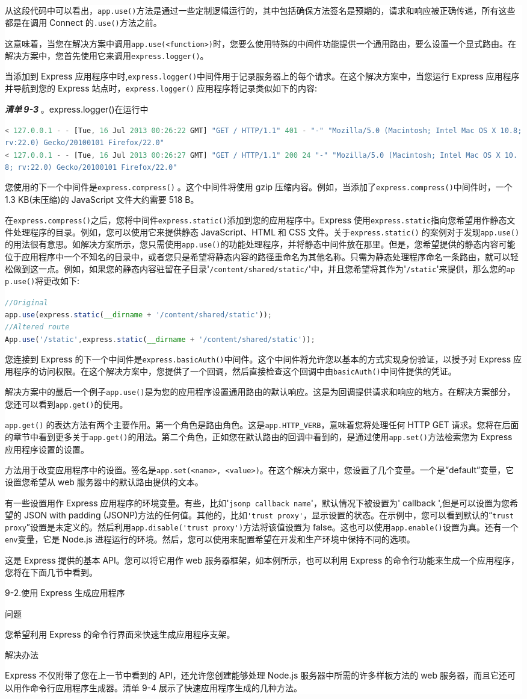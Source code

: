 从这段代码中可以看出，`app.use()`方法是通过一些定制逻辑运行的，其中包括确保方法签名是预期的，请求和响应被正确传递，所有这些都是在调用 Connect 的`.use()`方法之前。

这意味着，当您在解决方案中调用`app.use(<function>)`时，您要么使用特殊的中间件功能提供一个通用路由，要么设置一个显式路由。在解决方案中，您首先使用它来调用`express.logger()`。

当添加到 Express 应用程序中时,`express.logger()`中间件用于记录服务器上的每个请求。在这个解决方案中，当您运行 Express 应用程序并导航到您的 Express 站点时，`express.logger()` 应用程序将记录类似如下的内容:

***清单 9-3*** 。express.logger()在运行中

```js
< 127.0.0.1 - - [Tue, 16 Jul 2013 00:26:22 GMT] "GET / HTTP/1.1" 401 - "-" "Mozilla/5.0 (Macintosh; Intel Mac OS X 10.8; rv:22.0) Gecko/20100101 Firefox/22.0"
< 127.0.0.1 - - [Tue, 16 Jul 2013 00:26:27 GMT] "GET / HTTP/1.1" 200 24 "-" "Mozilla/5.0 (Macintosh; Intel Mac OS X 10.8; rv:22.0) Gecko/20100101 Firefox/22.0"
```

您使用的下一个中间件是`express.compress()` 。这个中间件将使用 gzip 压缩内容。例如，当添加了`express.compress()`中间件时，一个 1.3 KB(未压缩)的 JavaScript 文件大约需要 518 B。

在`express.compress()`之后，您将中间件`express.static()`添加到您的应用程序中。Express 使用`express.static`指向您希望用作静态文件处理程序的目录。例如，您可以使用它来提供静态 JavaScript、HTML 和 CSS 文件。关于`express.static()` 的案例对于发现`app.use()`的用法很有意思。如解决方案所示，您只需使用`app.use()`的功能处理程序，并将静态中间件放在那里。但是，您希望提供的静态内容可能位于应用程序中一个不知名的目录中，或者您只是希望将静态内容的路径重命名为其他名称。只需为静态处理程序命名一条路由，就可以轻松做到这一点。例如，如果您的静态内容驻留在子目录'`/content/shared/static/`'中，并且您希望将其作为'`/static`'来提供，那么您的`app.use()`将更改如下:

```js
//Original
app.use(express.static(__dirname + '/content/shared/static'));
//Altered route
App.use('/static',express.static(__dirname + '/content/shared/static'));
```

您连接到 Express 的下一个中间件是`express.basicAuth()`中间件。这个中间件将允许您以基本的方式实现身份验证，以授予对 Express 应用程序的访问权限。在这个解决方案中，您提供了一个回调，然后直接检查这个回调中由`basicAuth()`中间件提供的凭证。

解决方案中的最后一个例子`app.use()`是为您的应用程序设置通用路由的默认响应。这是为回调提供请求和响应的地方。在解决方案部分，您还可以看到`app.get()`的使用。

`app.get()` 的表达方法有两个主要作用。第一个角色是路由角色。这是`app.HTTP_VERB`，意味着您将处理任何 HTTP GET 请求。您将在后面的章节中看到更多关于`app.get()`的用法。第二个角色，正如您在默认路由的回调中看到的，是通过使用`app.set()`方法检索您为 Express 应用程序设置的设置。

方法用于改变应用程序中的设置。签名是`app.set(<name>, <value>)`。在这个解决方案中，您设置了几个变量。一个是“default”变量，它设置您希望从 web 服务器中的默认路由提供的文本。

有一些设置用作 Express 应用程序的环境变量。有些，比如'`jsonp callback name`'，默认情况下被设置为' callback ',但是可以设置为您希望的 JSON with padding (JSONP)方法的任何值。其他的，比如`'trust proxy'`，显示设置的状态。在示例中，您可以看到默认的“`trust proxy`”设置是未定义的。然后利用`app.disable('trust proxy')`方法将该值设置为 false。这也可以使用`app.enable()`设置为真。还有一个`env`变量，它是 Node.js 进程运行的环境。然后，您可以使用来配置希望在开发和生产环境中保持不同的选项。

这是 Express 提供的基本 API。您可以将它用作 web 服务器框架，如本例所示，也可以利用 Express 的命令行功能来生成一个应用程序，您将在下面几节中看到。

9-2.使用 Express 生成应用程序

问题

您希望利用 Express 的命令行界面来快速生成应用程序支架。

解决办法

Express 不仅附带了您在上一节中看到的 API，还允许您创建能够处理 Node.js 服务器中所需的许多样板方法的 web 服务器，而且它还可以用作命令行应用程序生成器。清单 9-4 展示了快速应用程序生成的几种方法。
